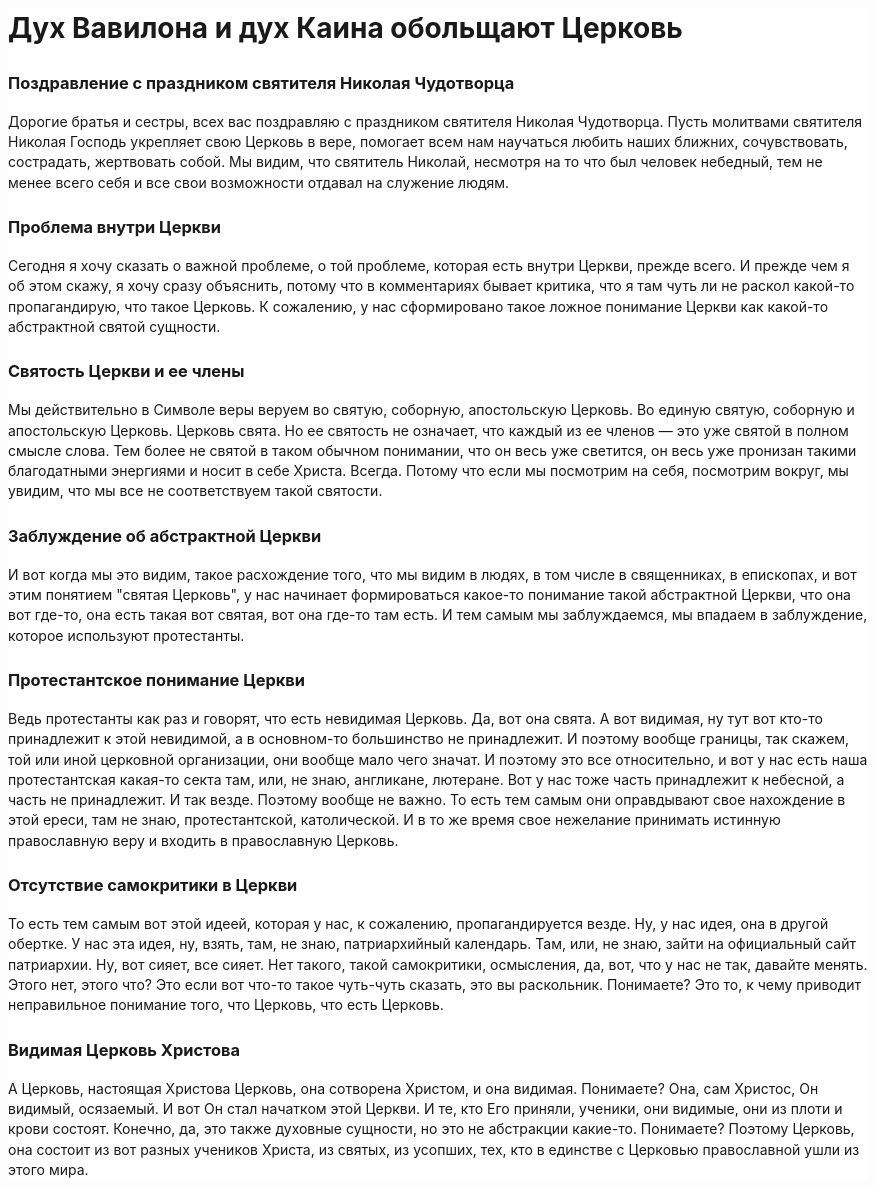 # Дух Вавилона и дух Каина обольщают Церковь

### Поздравление с праздником святителя Николая Чудотворца  
Дорогие братья и сестры, всех вас поздравляю с праздником святителя Николая Чудотворца. Пусть молитвами святителя Николая Господь укрепляет свою Церковь в вере, помогает всем нам научаться любить наших ближних, сочувствовать, сострадать, жертвовать собой. Мы видим, что святитель Николай, несмотря на то что был человек небедный, тем не менее всего себя и все свои возможности отдавал на служение людям.

### Проблема внутри Церкви  
Сегодня я хочу сказать о важной проблеме, о той проблеме, которая есть внутри Церкви, прежде всего. И прежде чем я об этом скажу, я хочу сразу объяснить, потому что в комментариях бывает критика, что я там чуть ли не раскол какой-то пропагандирую, что такое Церковь. К сожалению, у нас сформировано такое ложное понимание Церкви как какой-то абстрактной святой сущности.

### Святость Церкви и ее члены  
Мы действительно в Символе веры веруем во святую, соборную, апостольскую Церковь. Во единую святую, соборную и апостольскую Церковь. Церковь свята. Но ее святость не означает, что каждый из ее членов — это уже святой в полном смысле слова. Тем более не святой в таком обычном понимании, что он весь уже светится, он весь уже пронизан такими благодатными энергиями и носит в себе Христа. Всегда. Потому что если мы посмотрим на себя, посмотрим вокруг, мы увидим, что мы все не соответствуем такой святости.

### Заблуждение об абстрактной Церкви  
И вот когда мы это видим, такое расхождение того, что мы видим в людях, в том числе в священниках, в епископах, и вот этим понятием "святая Церковь", у нас начинает формироваться какое-то понимание такой абстрактной Церкви, что она вот где-то, она есть такая вот святая, вот она где-то там есть. И тем самым мы заблуждаемся, мы впадаем в заблуждение, которое используют протестанты.

### Протестантское понимание Церкви  
Ведь протестанты как раз и говорят, что есть невидимая Церковь. Да, вот она свята. А вот видимая, ну тут вот кто-то принадлежит к этой невидимой, а в основном-то большинство не принадлежит. И поэтому вообще границы, так скажем, той или иной церковной организации, они вообще мало чего значат. И поэтому это все относительно, и вот у нас есть наша протестантская какая-то секта там, или, не знаю, англикане, лютеране. Вот у нас тоже часть принадлежит к небесной, а часть не принадлежит. И так везде. Поэтому вообще не важно. То есть тем самым они оправдывают свое нахождение в этой ереси, там не знаю, протестантской, католической. И в то же время свое нежелание принимать истинную православную веру и входить в православную Церковь.

### Отсутствие самокритики в Церкви  
То есть тем самым вот этой идеей, которая у нас, к сожалению, пропагандируется везде. Ну, у нас идея, она в другой обертке. У нас эта идея, ну, взять, там, не знаю, патриархийный календарь. Там, или, не знаю, зайти на официальный сайт патриархии. Ну, вот сияет, все сияет. Нет такого, такой самокритики, осмысления, да, вот, что у нас не так, давайте менять. Этого нет, этого что? Это если вот что-то такое чуть-чуть сказать, это вы раскольник. Понимаете? Это то, к чему приводит неправильное понимание того, что Церковь, что есть Церковь.

### Видимая Церковь Христова  
А Церковь, настоящая Христова Церковь, она сотворена Христом, и она видимая. Понимаете? Она, сам Христос, Он видимый, осязаемый. И вот Он стал начатком этой Церкви. И те, кто Его приняли, ученики, они видимые, они из плоти и крови состоят. Конечно, да, это также духовные сущности, но это не абстракции какие-то. Понимаете? Поэтому Церковь, она состоит из вот разных учеников Христа, из святых, из усопших, тех, кто в единстве с Церковью православной ушли из этого мира.
